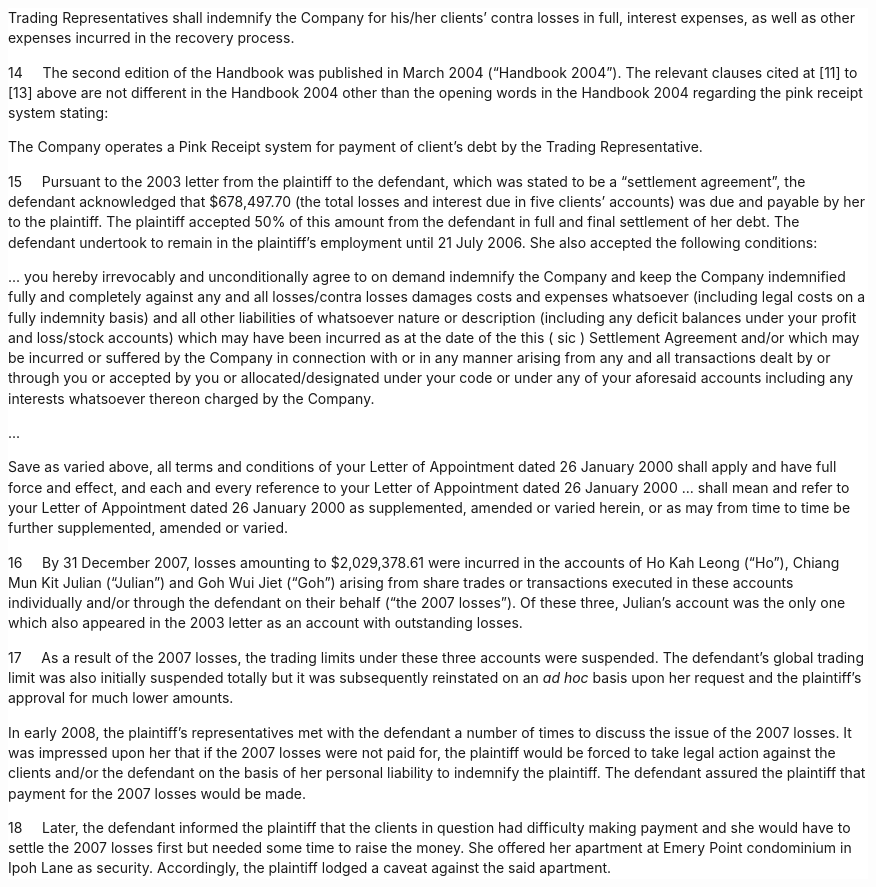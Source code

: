  Trading Representatives shall indemnify the Company for his/her clients’ contra losses in full, interest expenses, as well as other expenses incurred in the recovery process. 

14     The second edition of the Handbook was published in March 2004 (“Handbook 2004”). The relevant clauses cited at [11] to [13] above are not different in the Handbook 2004 other than the opening words in the Handbook 2004 regarding the pink receipt system stating: 

 The Company operates a Pink Receipt system for payment of client’s debt by the Trading Representative. 

15     Pursuant to the 2003 letter from the plaintiff to the defendant, which was stated to be a “settlement agreement”, the defendant acknowledged that $678,497.70 (the total losses and interest due in five clients’ accounts) was due and payable by her to the plaintiff. The plaintiff accepted 50% of this amount from the defendant in full and final settlement of her debt. The defendant undertook to remain in the plaintiff’s employment until 21 July 2006. She also accepted the following conditions: 

 ... you hereby irrevocably and unconditionally agree to on demand indemnify the Company and keep the Company indemnified fully and completely against any and all losses/contra losses damages costs and expenses whatsoever (including legal costs on a fully indemnity basis) and all other liabilities of whatsoever nature or description (including any deficit balances under your profit and loss/stock accounts) which may have been incurred as at the date of the this ( sic ) Settlement Agreement and/or which may be incurred or suffered by the Company in connection with or in any manner arising from any and all transactions dealt by or through you or accepted by you or allocated/designated under your code or under any of your aforesaid accounts including any interests whatsoever thereon charged by the Company. 

 ... 

 Save as varied above, all terms and conditions of your Letter of Appointment dated 26 January 2000 shall apply and have full force and effect, and each and every reference to your Letter of Appointment dated 26 January 2000 ... shall mean and refer to your Letter of Appointment dated 26 January 2000 as supplemented, amended or varied herein, or as may from time to time be further supplemented, amended or varied. 

16     By 31 December 2007, losses amounting to $2,029,378.61 were incurred in the accounts of Ho Kah Leong (“Ho”), Chiang Mun Kit Julian (“Julian”) and Goh Wui Jiet (“Goh”) arising from share trades or transactions executed in these accounts individually and/or through the defendant on their behalf (“the 2007 losses”). Of these three, Julian’s account was the only one which also appeared in the 2003 letter as an account with outstanding losses. 

17     As a result of the 2007 losses, the trading limits under these three accounts were suspended. The defendant’s global trading limit was also initially suspended totally but it was subsequently reinstated on an _ad hoc_ basis upon her request and the plaintiff’s approval for much lower amounts. 


In early 2008, the plaintiff’s representatives met with the defendant a number of times to discuss the issue of the 2007 losses. It was impressed upon her that if the 2007 losses were not paid for, the plaintiff would be forced to take legal action against the clients and/or the defendant on the basis of her personal liability to indemnify the plaintiff. The defendant assured the plaintiff that payment for the 2007 losses would be made. 

18     Later, the defendant informed the plaintiff that the clients in question had difficulty making payment and she would have to settle the 2007 losses first but needed some time to raise the money. She offered her apartment at Emery Point condominium in Ipoh Lane as security. Accordingly, the plaintiff lodged a caveat against the said apartment. 
